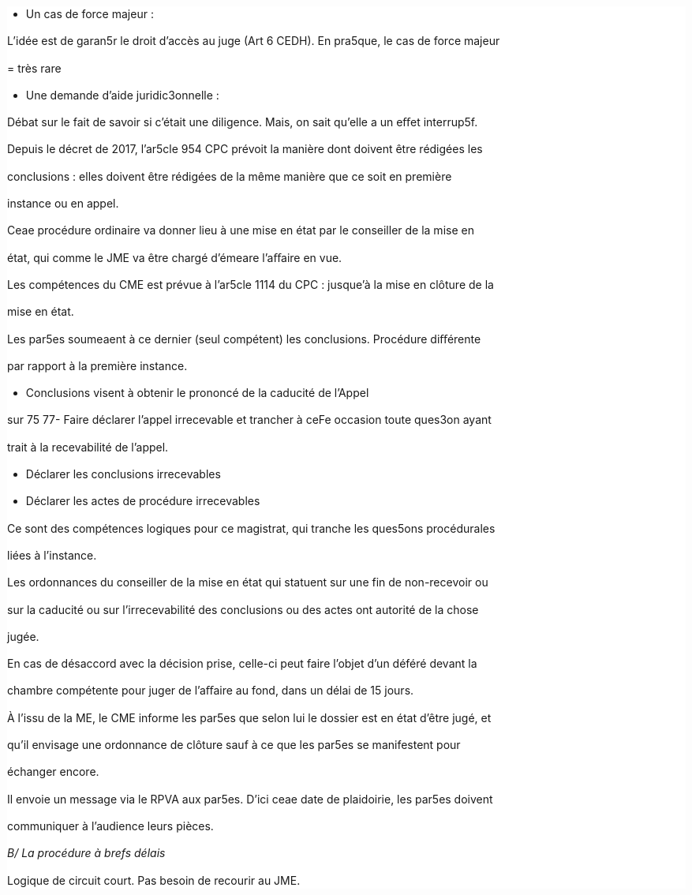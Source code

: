 - Un cas de force majeur :

L’idée est de garan5r le droit d’accès au juge (Art 6 CEDH). En pra5que, le cas de force majeur

= très rare

- Une demande d’aide juridic3onnelle :

Débat sur le fait de savoir si c’était une diligence. Mais, on sait qu’elle a un eﬀet interrup5f.

Depuis le décret de 2017, l’ar5cle 954 CPC prévoit la manière dont doivent être rédigées les

conclusions : elles doivent être rédigées de la même manière que ce soit en première

instance ou en appel.

Ceae procédure ordinaire va donner lieu à une mise en état par le conseiller de la mise en

état, qui comme le JME va être chargé d’émeare l’aﬀaire en vue.

Les compétences du CME est prévue à l’ar5cle 1114 du CPC : jusque’à la mise en clôture de la

mise en état.

Les par5es soumeaent à ce dernier (seul compétent) les conclusions. Procédure diﬀérente

par rapport à la première instance.

- Conclusions visent à obtenir le prononcé de la caducité de l’Appel

sur 75 77- Faire déclarer l’appel irrecevable et trancher à ceFe occasion toute ques3on ayant

trait à la recevabilité de l’appel.

- Déclarer les conclusions irrecevables

- Déclarer les actes de procédure irrecevables

Ce sont des compétences logiques pour ce magistrat, qui tranche les ques5ons procédurales

liées à l’instance.

Les ordonnances du conseiller de la mise en état qui statuent sur une fin de non-recevoir ou

sur la caducité ou sur l’irrecevabilité des conclusions ou des actes ont autorité de la chose

jugée.

En cas de désaccord avec la décision prise, celle-ci peut faire l’objet d’un déféré devant la

chambre compétente pour juger de l’aﬀaire au fond, dans un délai de 15 jours.

À l’issu de la ME, le CME informe les par5es que selon lui le dossier est en état d’être jugé, et

qu’il envisage une ordonnance de clôture sauf à ce que les par5es se manifestent pour

échanger encore.

Il envoie un message via le RPVA aux par5es. D’ici ceae date de plaidoirie, les par5es doivent

communiquer à l’audience leurs pièces.

_B/ La procédure à brefs délais_

Logique de circuit court. Pas besoin de recourir au JME.
